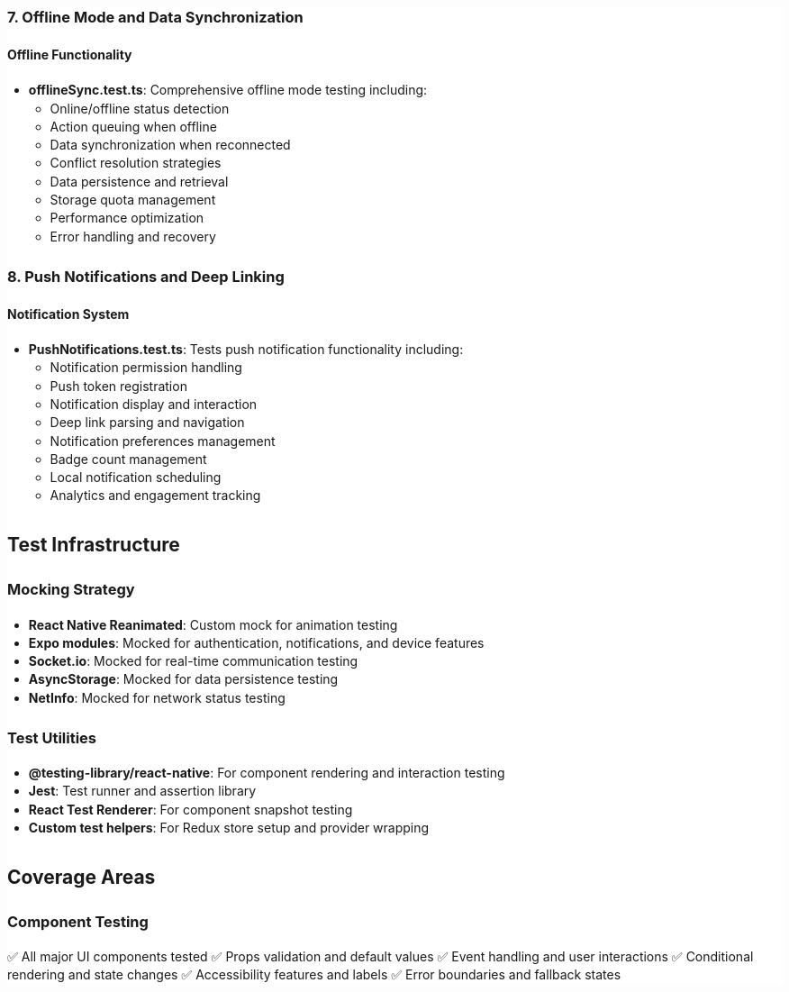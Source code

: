 ### 7. Offline Mode and Data Synchronization

#### Offline Functionality
- **offlineSync.test.ts**: Comprehensive offline mode testing including:
  - Online/offline status detection
  - Action queuing when offline
  - Data synchronization when reconnected
  - Conflict resolution strategies
  - Data persistence and retrieval
  - Storage quota management
  - Performance optimization
  - Error handling and recovery

### 8. Push Notifications and Deep Linking

#### Notification System
- **PushNotifications.test.ts**: Tests push notification functionality including:
  - Notification permission handling
  - Push token registration
  - Notification display and interaction
  - Deep link parsing and navigation
  - Notification preferences management
  - Badge count management
  - Local notification scheduling
  - Analytics and engagement tracking

## Test Infrastructure

### Mocking Strategy
- **React Native Reanimated**: Custom mock for animation testing
- **Expo modules**: Mocked for authentication, notifications, and device features
- **Socket.io**: Mocked for real-time communication testing
- **AsyncStorage**: Mocked for data persistence testing
- **NetInfo**: Mocked for network status testing

### Test Utilities
- **@testing-library/react-native**: For component rendering and interaction testing
- **Jest**: Test runner and assertion library
- **React Test Renderer**: For component snapshot testing
- **Custom test helpers**: For Redux store setup and provider wrapping

## Coverage Areas

### Component Testing
✅ All major UI components tested
✅ Props validation and default values
✅ Event handling and user interactions
✅ Conditional rendering and state changes
✅ Accessibility features and labels
✅ Error boundaries and fallback states
